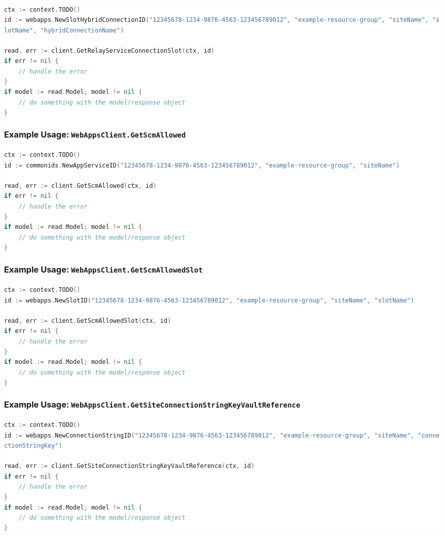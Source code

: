 ```go
ctx := context.TODO()
id := webapps.NewSlotHybridConnectionID("12345678-1234-9876-4563-123456789012", "example-resource-group", "siteName", "slotName", "hybridConnectionName")

read, err := client.GetRelayServiceConnectionSlot(ctx, id)
if err != nil {
	// handle the error
}
if model := read.Model; model != nil {
	// do something with the model/response object
}
```


### Example Usage: `WebAppsClient.GetScmAllowed`

```go
ctx := context.TODO()
id := commonids.NewAppServiceID("12345678-1234-9876-4563-123456789012", "example-resource-group", "siteName")

read, err := client.GetScmAllowed(ctx, id)
if err != nil {
	// handle the error
}
if model := read.Model; model != nil {
	// do something with the model/response object
}
```


### Example Usage: `WebAppsClient.GetScmAllowedSlot`

```go
ctx := context.TODO()
id := webapps.NewSlotID("12345678-1234-9876-4563-123456789012", "example-resource-group", "siteName", "slotName")

read, err := client.GetScmAllowedSlot(ctx, id)
if err != nil {
	// handle the error
}
if model := read.Model; model != nil {
	// do something with the model/response object
}
```


### Example Usage: `WebAppsClient.GetSiteConnectionStringKeyVaultReference`

```go
ctx := context.TODO()
id := webapps.NewConnectionStringID("12345678-1234-9876-4563-123456789012", "example-resource-group", "siteName", "connectionStringKey")

read, err := client.GetSiteConnectionStringKeyVaultReference(ctx, id)
if err != nil {
	// handle the error
}
if model := read.Model; model != nil {
	// do something with the model/response object
}
```
